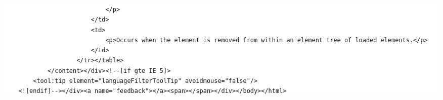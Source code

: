 								</p>
							</td>
							<td>
								<p>Occurs when the element is removed from within an element tree of loaded elements.</p>
							</td>
						</tr></table>
				</content></div><!--[if gte IE 5]>
			<tool:tip element="languageFilterToolTip" avoidmouse="false"/>
		<![endif]--></div><a name="feedback"></a><span></span></div></body></html>
